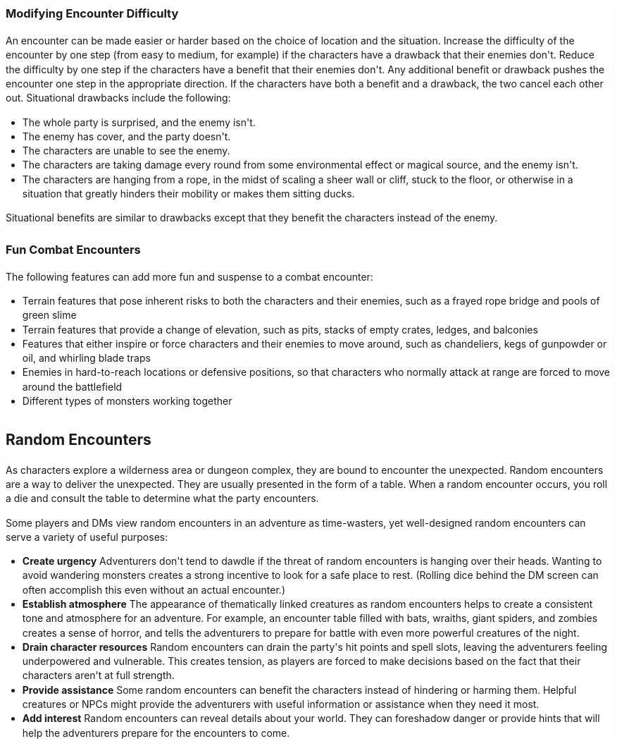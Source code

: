 ### Modifying Encounter Difficulty

An encounter can be made easier or harder based on the choice of location and the situation. Increase the difficulty of the encounter by one step (from easy to medium, for example) if the characters have a drawback that their enemies don't. Reduce the difficulty by one step if the characters have a benefit that their enemies don't. Any additional benefit or drawback pushes the encounter one step in the appropriate direction. If the characters have both a benefit and a drawback, the two cancel each other out. Situational drawbacks include the following:

- The whole party is surprised, and the enemy isn't.
- The enemy has cover, and the party doesn't.
- The characters are unable to see the enemy.
- The characters are taking damage every round from some environmental effect or magical source, and the enemy isn't.
- The characters are hanging from a rope, in the midst of scaling a sheer wall or cliff, stuck to the floor, or otherwise in a situation that greatly hinders their mobility or makes them sitting ducks.

Situational benefits are similar to drawbacks except that they benefit the characters instead of the enemy.

### Fun Combat Encounters

The following features can add more fun and suspense to a combat encounter:

- Terrain features that pose inherent risks to both the characters and their enemies, such as a frayed rope bridge and pools of green slime
- Terrain features that provide a change of elevation, such as pits, stacks of empty crates, ledges, and balconies
- Features that either inspire or force characters and their enemies to move around, such as chandeliers, kegs of gunpowder or oil, and whirling blade traps
- Enemies in hard-to-reach locations or defensive positions, so that characters who normally attack at range are forced to move around the battlefield
- Different types of monsters working together

## Random Encounters

As characters explore a wilderness area or dungeon complex, they are bound to encounter the unexpected. Random encounters are a way to deliver the unexpected. They are usually presented in the form of a table. When a random encounter occurs, you roll a die and consult the table to determine what the party encounters.

Some players and DMs view random encounters in an adventure as time-wasters, yet well-designed random encounters can serve a variety of useful purposes:

- <b>Create urgency</b> Adventurers don't tend to dawdle if the threat of random encounters is hanging over their heads. Wanting to avoid wandering monsters creates a strong incentive to look for a safe place to rest. (Rolling dice behind the DM screen can often accomplish this even without an actual encounter.)
- <b>Establish atmosphere</b> The appearance of thematically linked creatures as random encounters helps to create a consistent tone and atmosphere for an adventure. For example, an encounter table filled with bats, wraiths, giant spiders, and zombies creates a sense of horror, and tells the adventurers to prepare for battle with even more powerful creatures of the night.
- <b>Drain character resources</b> Random encounters can drain the party's hit points and spell slots, leaving the adventurers feeling underpowered and vulnerable. This creates tension, as players are forced to make decisions based on the fact that their characters aren't at full strength.
- <b>Provide assistance</b> Some random encounters can benefit the characters instead of hindering or harming them. Helpful creatures or NPCs might provide the adventurers with useful information or assistance when they need it most.
- <b>Add interest</b> Random encounters can reveal details about your world. They can foreshadow danger or provide hints that will help the adventurers prepare for the encounters to come.